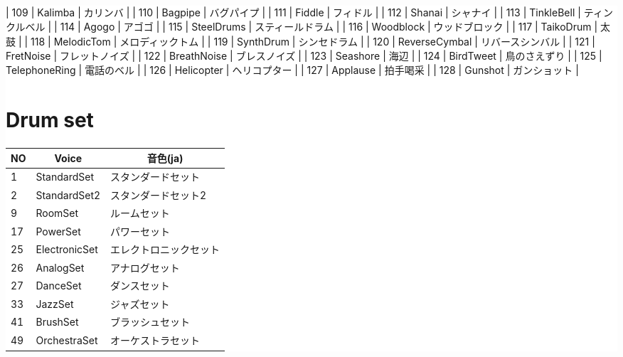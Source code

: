 | 109 | Kalimba | カリンバ |
| 110 | Bagpipe | バグパイプ |
| 111 | Fiddle | フィドル |
| 112 | Shanai | シャナイ |
| 113 | TinkleBell | ティンクルベル |
| 114 | Agogo | アゴゴ |
| 115 | SteelDrums | スティールドラム |
| 116 | Woodblock | ウッドブロック |
| 117 | TaikoDrum | 太鼓 |
| 118 | MelodicTom | メロディックトム |
| 119 | SynthDrum | シンセドラム |
| 120 | ReverseCymbal | リバースシンバル |
| 121 | FretNoise | フレットノイズ |
| 122 | BreathNoise | ブレスノイズ |
| 123 | Seashore | 海辺 |
| 124 | BirdTweet | 鳥のさえずり |
| 125 | TelephoneRing | 電話のベル |
| 126 | Helicopter | ヘリコプター |
| 127 | Applause | 拍手喝采 |
| 128 | Gunshot | ガンショット |


# Drum set

| NO | Voice | 音色(ja) |
|----|-------|----------|
| 1 | StandardSet | スタンダードセット |
| 2 | StandardSet2 | スタンダードセット2 |
| 9 | RoomSet | ルームセット |
| 17 | PowerSet | パワーセット |
| 25 | ElectronicSet | エレクトロニックセット |
| 26 | AnalogSet | アナログセット |
| 27 | DanceSet | ダンスセット |
| 33 | JazzSet | ジャズセット |
| 41 | BrushSet | ブラッシュセット |
| 49 | OrchestraSet | オーケストラセット |
